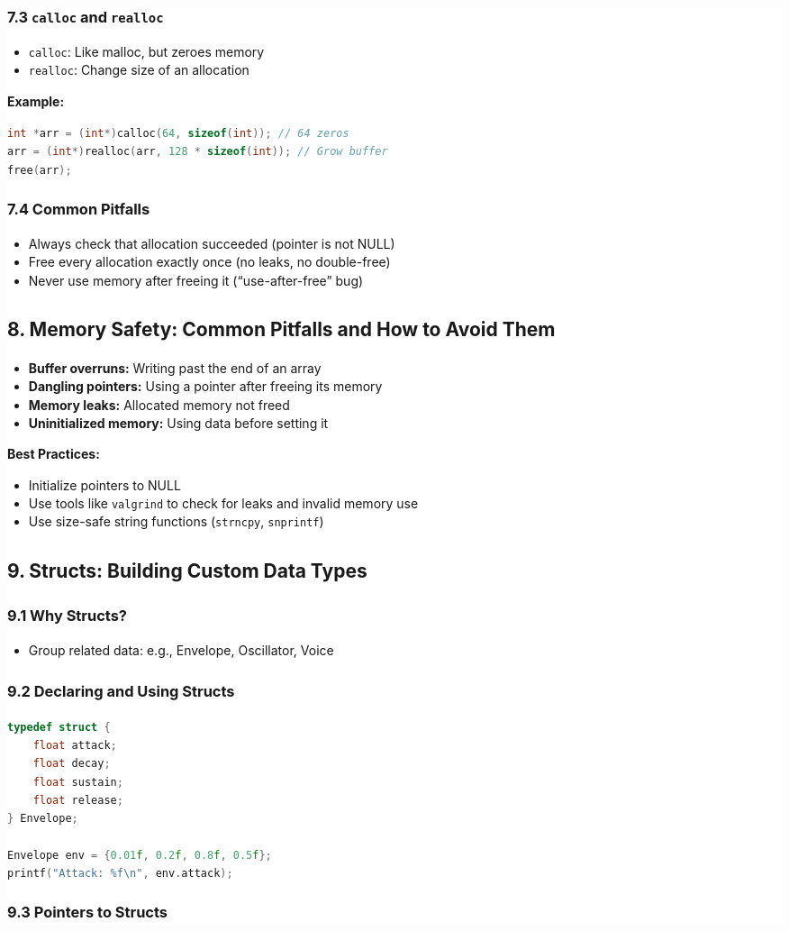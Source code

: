### 7.3 `calloc` and `realloc`

- `calloc`: Like malloc, but zeroes memory
- `realloc`: Change size of an allocation

**Example:**
```c
int *arr = (int*)calloc(64, sizeof(int)); // 64 zeros
arr = (int*)realloc(arr, 128 * sizeof(int)); // Grow buffer
free(arr);
```

### 7.4 Common Pitfalls

- Always check that allocation succeeded (pointer is not NULL)
- Free every allocation exactly once (no leaks, no double-free)
- Never use memory after freeing it (“use-after-free” bug)


## 8. Memory Safety: Common Pitfalls and How to Avoid Them

- **Buffer overruns:** Writing past the end of an array
- **Dangling pointers:** Using a pointer after freeing its memory
- **Memory leaks:** Allocated memory not freed
- **Uninitialized memory:** Using data before setting it

**Best Practices:**
- Initialize pointers to NULL
- Use tools like `valgrind` to check for leaks and invalid memory use
- Use size-safe string functions (`strncpy`, `snprintf`)


## 9. Structs: Building Custom Data Types

### 9.1 Why Structs?

- Group related data: e.g., Envelope, Oscillator, Voice

### 9.2 Declaring and Using Structs

```c
typedef struct {
    float attack;
    float decay;
    float sustain;
    float release;
} Envelope;

Envelope env = {0.01f, 0.2f, 0.8f, 0.5f};
printf("Attack: %f\n", env.attack);
```

### 9.3 Pointers to Structs
